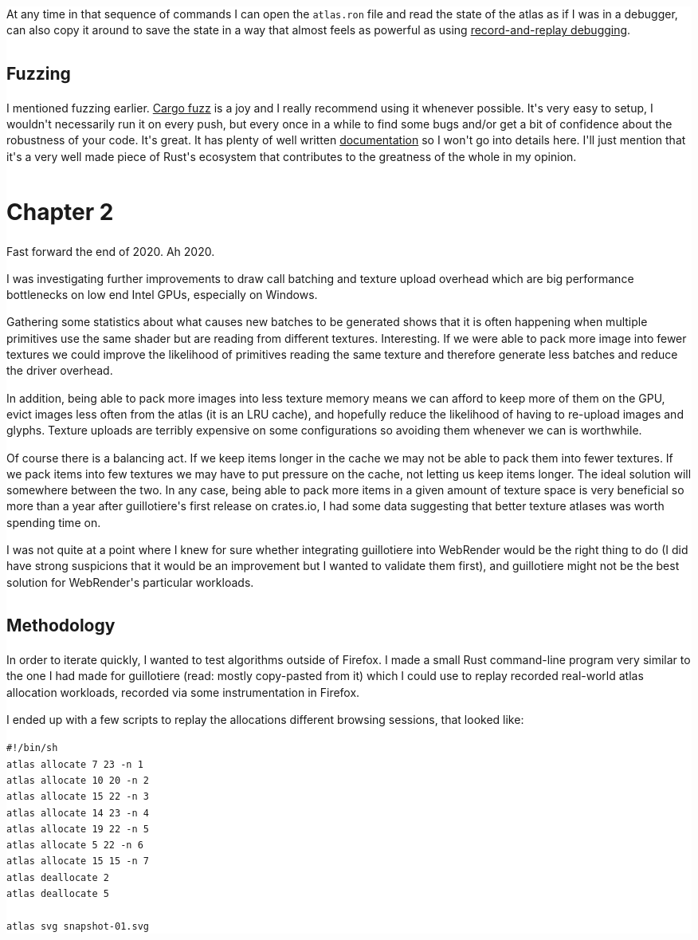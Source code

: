 At any time in that sequence of commands I can open the `atlas.ron` file and read the state of the atlas as if I was in a debugger, can also copy it around to save the state in a way that almost feels as powerful as using [record-and-replay debugging](https://rr-project.org/).

## Fuzzing

I mentioned fuzzing earlier. [Cargo fuzz](https://github.com/rust-fuzz/cargo-fuzz) is a joy and I really recommend using it whenever possible. It's very easy to setup, I wouldn't necessarily run it on every push, but every once in a while to find some bugs and/or get a bit of confidence about the robustness of your code. It's great. It has plenty of well written [documentation](https://rust-fuzz.github.io/book/) so I won't go into details here. I'll just mention that it's a very well made piece of Rust's ecosystem that contributes to the greatness of the whole in my opinion.

# Chapter 2

Fast forward the end of 2020. Ah 2020.

I was investigating further improvements to draw call batching and texture upload overhead which are big performance bottlenecks on low end Intel GPUs, especially on Windows.

Gathering some statistics about what causes new batches to be generated shows that it is often happening when multiple primitives use the same shader but are reading from different textures. Interesting. If we were able to pack more image into fewer textures we could improve the likelihood of primitives reading the same texture and therefore generate less batches and reduce the driver overhead.

In addition, being able to pack more images into less texture memory means we can afford to keep more of them on the GPU, evict images less often from the atlas (it is an LRU cache), and hopefully reduce the likelihood of having to re-upload images and glyphs. Texture uploads are terribly expensive on some configurations so avoiding them whenever we can is worthwhile.

Of course there is a balancing act. If we keep items longer in the cache we may not be able to pack them into fewer textures. If we pack items into few textures we may have to put pressure on the cache, not letting us keep items longer. The ideal solution will somewhere between the two. In any case, being able to pack more items in a given amount of texture space is very beneficial so more than a year after guillotiere's first release on crates.io, I had some data suggesting that better texture atlases was worth spending time on.

I was not quite at a point where I knew for sure whether integrating guillotiere into WebRender would be the right thing to do (I did have strong suspicions that it would be an improvement but I wanted to validate them first), and guillotiere might not be the best solution for WebRender's particular workloads.

## Methodology

In order to iterate quickly, I wanted to test algorithms outside of Firefox. I made a small Rust command-line program very similar to the one I had made for guillotiere (read: mostly copy-pasted from it) which I could use to replay recorded real-world atlas allocation workloads, recorded via some instrumentation in Firefox.

I ended up with a few scripts to replay the allocations different browsing sessions, that looked like:

```
#!/bin/sh
atlas allocate 7 23 -n 1
atlas allocate 10 20 -n 2
atlas allocate 15 22 -n 3
atlas allocate 14 23 -n 4
atlas allocate 19 22 -n 5
atlas allocate 5 22 -n 6
atlas allocate 15 15 -n 7
atlas deallocate 2
atlas deallocate 5

atlas svg snapshot-01.svg

```